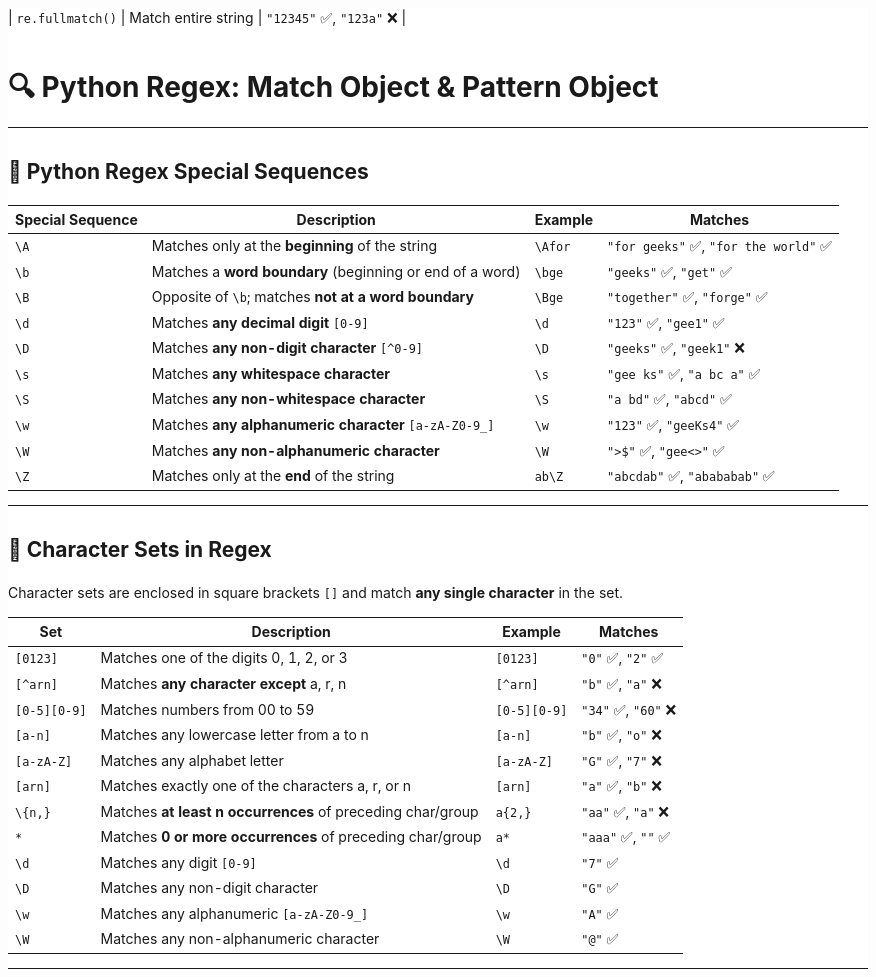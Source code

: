 | `re.fullmatch()` | Match entire string                     | `"12345"` ✅, `"123a"` ❌           |


# 🔍 Python Regex: Match Object & Pattern Object

---

## 🔹 Python Regex Special Sequences

| Special Sequence | Description | Example | Matches |
|-----------------|-------------|---------|---------|
| `\A` | Matches only at the **beginning** of the string | `\Afor` | `"for geeks"` ✅, `"for the world"` ✅ |
| `\b` | Matches a **word boundary** (beginning or end of a word) | `\bge` | `"geeks"` ✅, `"get"` ✅ |
| `\B` | Opposite of `\b`; matches **not at a word boundary** | `\Bge` | `"together"` ✅, `"forge"` ✅ |
| `\d` | Matches **any decimal digit** `[0-9]` | `\d` | `"123"` ✅, `"gee1"` ✅ |
| `\D` | Matches **any non-digit character** `[^0-9]` | `\D` | `"geeks"` ✅, `"geek1"` ❌ |
| `\s` | Matches **any whitespace character** | `\s` | `"gee ks"` ✅, `"a bc a"` ✅ |
| `\S` | Matches **any non-whitespace character** | `\S` | `"a bd"` ✅, `"abcd"` ✅ |
| `\w` | Matches **any alphanumeric character** `[a-zA-Z0-9_]` | `\w` | `"123"` ✅, `"geeKs4"` ✅ |
| `\W` | Matches **any non-alphanumeric character** | `\W` | `">$"` ✅, `"gee<>"` ✅ |
| `\Z` | Matches only at the **end** of the string | `ab\Z` | `"abcdab"` ✅, `"abababab"` ✅ |

---

## 🔹 Character Sets in Regex

Character sets are enclosed in square brackets `[]` and match **any single character** in the set.

| Set | Description | Example | Matches |
|-----|-------------|---------|---------|
| `[0123]` | Matches one of the digits 0, 1, 2, or 3 | `[0123]` | `"0"` ✅, `"2"` ✅ |
| `[^arn]` | Matches **any character except** a, r, n | `[^arn]` | `"b"` ✅, `"a"` ❌ |
| `[0-5][0-9]` | Matches numbers from 00 to 59 | `[0-5][0-9]` | `"34"` ✅, `"60"` ❌ |
| `[a-n]` | Matches any lowercase letter from a to n | `[a-n]` | `"b"` ✅, `"o"` ❌ |
| `[a-zA-Z]` | Matches any alphabet letter | `[a-zA-Z]` | `"G"` ✅, `"7"` ❌ |
| `[arn]` | Matches exactly one of the characters a, r, or n | `[arn]` | `"a"` ✅, `"b"` ❌ |
| `\{n,}` | Matches **at least n occurrences** of preceding char/group | `a{2,}` | `"aa"` ✅, `"a"` ❌ |
| `*` | Matches **0 or more occurrences** of preceding char/group | `a*` | `"aaa"` ✅, `""` ✅ |
| `\d` | Matches any digit `[0-9]` | `\d` | `"7"` ✅ |
| `\D` | Matches any non-digit character | `\D` | `"G"` ✅ |
| `\w` | Matches any alphanumeric `[a-zA-Z0-9_]` | `\w` | `"A"` ✅ |
| `\W` | Matches any non-alphanumeric character | `\W` | `"@"` ✅ |

---